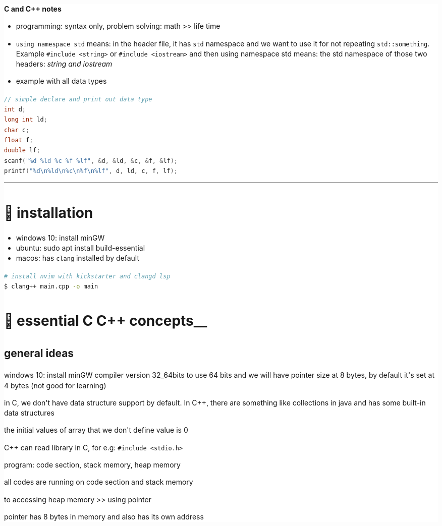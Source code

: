 **C and C++ notes**

- programming: syntax only, problem solving: math >> life time

- `using namespace std` means: in the header file, it has `std` namespace and we want to use it for not repeating `std::something`. Example `#include <string>` or `#include <iostream>` and then using namespace std means: the std namespace of those two headers: _string and iostream_

- example with all data types

```cpp
// simple declare and print out data type
int d;
long int ld;
char c;
float f;
double lf;
scanf("%d %ld %c %f %lf", &d, &ld, &c, &f, &lf);
printf("%d\n%ld\n%c\n%f\n%lf", d, ld, c, f, lf);
```

---

# 🥕 installation

- windows 10: install minGW
- ubuntu: sudo apt install build-essential
- macos: has `clang` installed by default
```bash
# install nvim with kickstarter and clangd lsp
$ clang++ main.cpp -o main
```

# 🥕 essential C C++ concepts__

## general ideas

windows 10: install minGW compiler version 32_64bits to use 64 bits and we will have pointer size at 8 bytes, by default it's set at 4 bytes (not good for learning)

in C, we don't have data structure support by default. In C++, there are something like collections in java and has some built-in data structures

the initial values of array that we don't define value is 0

C++ can read library in C, for e.g: `#include <stdio.h>`

program: code section, stack memory, heap memory

all codes are running on code section and stack memory

to accessing heap memory >> using pointer

pointer has 8 bytes in memory and also has its own address
